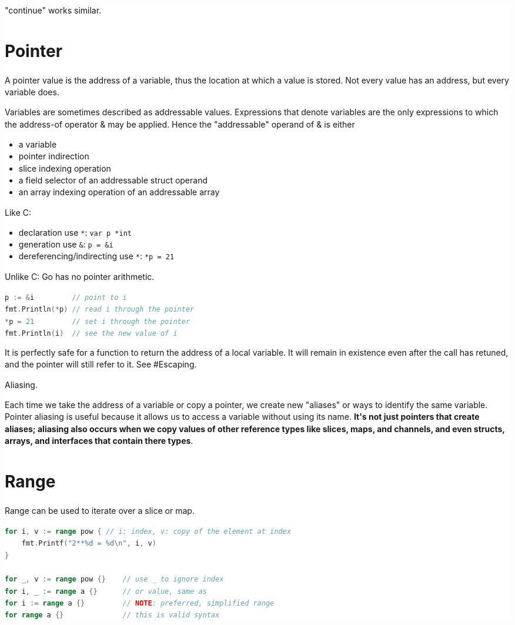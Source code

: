 "continue" works similar.

# Pointer

A pointer value is the address of a variable, thus the location at which a value
is stored. Not every value has an address, but every variable does.

Variables are sometimes described as addressable values. Expressions that denote
variables are the only expressions to which the address-of operator & may be
applied. Hence the "addressable" operand of & is either

- a variable
- pointer indirection
- slice indexing operation
- a field selector of an addressable struct operand
- an array indexing operation of an addressable array

Like C:

- declaration use `*`: `var p *int`
- generation use `&`: `p = &i`
- dereferencing/indirecting use `*`: `*p = 21`

Unlike C: Go has no pointer arithmetic.

```go
p := &i         // point to i
fmt.Println(*p) // read i through the pointer
*p = 21         // set i through the pointer
fmt.Println(i)  // see the new value of i
```

It is perfectly safe for a function to return the address of a local variable.
It will remain in existence even after the call has retuned, and the pointer
will still refer to it. See #Escaping.

Aliasing.

Each time we take the address of a variable or copy a pointer, we create new
"aliases" or ways to identify the same variable. Pointer aliasing is useful
because it allows us to access a variable without using its name. **It's not just
pointers that create aliases; aliasing also occurs when we copy values of other
reference types like slices, maps, and channels, and even structs, arrays, and
interfaces that contain there types**.

# Range

Range can be used to iterate over a slice or map.

```go
for i, v := range pow { // i: index, v: copy of the element at index
    fmt.Printf("2**%d = %d\n", i, v)
}

for _, v := range pow {}    // use _ to ignore index
for i, _ := range a {}      // or value, same as
for i := range a {}         // NOTE: preferred, simplified range
for range a {}              // this is valid syntax
```
